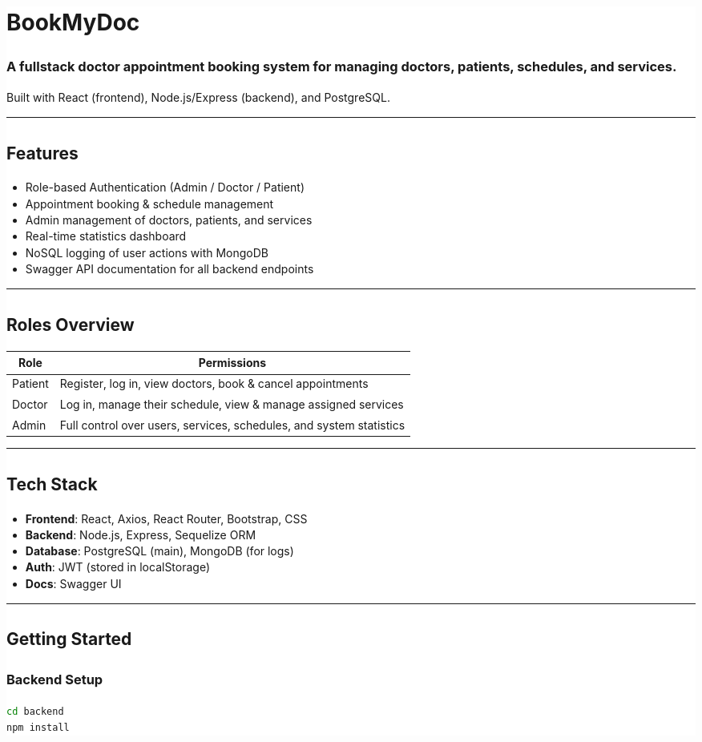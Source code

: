 # BookMyDoc

### A fullstack doctor appointment booking system for managing doctors, patients, schedules, and services.  

Built with React (frontend), Node.js/Express (backend), and PostgreSQL.  

---

## Features

- Role-based Authentication (Admin / Doctor / Patient)
- Appointment booking & schedule management
- Admin management of doctors, patients, and services
- Real-time statistics dashboard
- NoSQL logging of user actions with MongoDB
- Swagger API documentation for all backend endpoints

---

## Roles Overview

| Role    | Permissions                                                                 |
|---------|------------------------------------------------------------------------------|
| Patient | Register, log in, view doctors, book & cancel appointments                  |
| Doctor  | Log in, manage their schedule, view & manage assigned services              |
| Admin   | Full control over users, services, schedules, and system statistics         |

---

## Tech Stack

- **Frontend**: React, Axios, React Router, Bootstrap, CSS
- **Backend**: Node.js, Express, Sequelize ORM
- **Database**: PostgreSQL (main), MongoDB (for logs)
- **Auth**: JWT (stored in localStorage)
- **Docs**: Swagger UI

---

## Getting Started

### Backend Setup

```bash
cd backend
npm install
```

